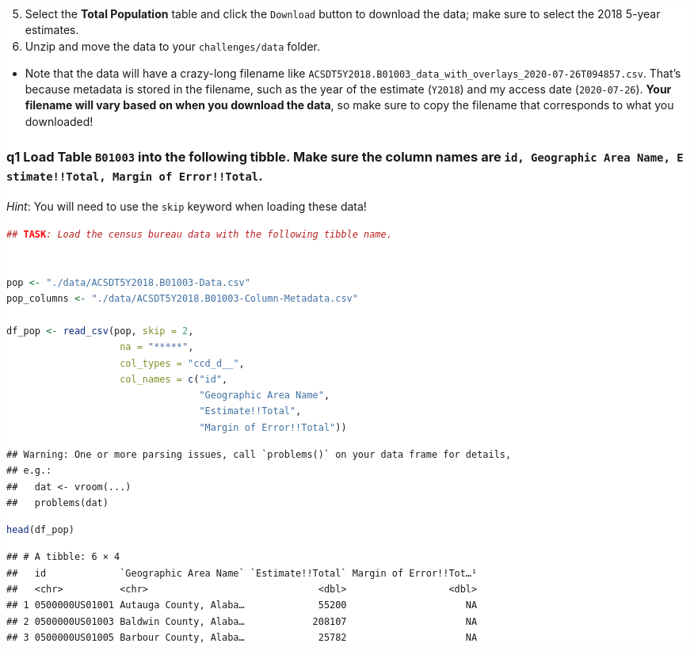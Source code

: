 5.  Select the **Total Population** table and click the `Download`
    button to download the data; make sure to select the 2018 5-year
    estimates.
6.  Unzip and move the data to your `challenges/data` folder.

- Note that the data will have a crazy-long filename like
  `ACSDT5Y2018.B01003_data_with_overlays_2020-07-26T094857.csv`. That’s
  because metadata is stored in the filename, such as the year of the
  estimate (`Y2018`) and my access date (`2020-07-26`). **Your filename
  will vary based on when you download the data**, so make sure to copy
  the filename that corresponds to what you downloaded!

### **q1** Load Table `B01003` into the following tibble. Make sure the column names are `id, Geographic Area Name, Estimate!!Total, Margin of Error!!Total`.

*Hint*: You will need to use the `skip` keyword when loading these data!

``` r
## TASK: Load the census bureau data with the following tibble name.


pop <- "./data/ACSDT5Y2018.B01003-Data.csv"
pop_columns <- "./data/ACSDT5Y2018.B01003-Column-Metadata.csv"

df_pop <- read_csv(pop, skip = 2, 
                    na = "*****", 
                    col_types = "ccd_d__", 
                    col_names = c("id", 
                                  "Geographic Area Name", 
                                  "Estimate!!Total", 
                                  "Margin of Error!!Total"))
```

    ## Warning: One or more parsing issues, call `problems()` on your data frame for details,
    ## e.g.:
    ##   dat <- vroom(...)
    ##   problems(dat)

``` r
head(df_pop)
```

    ## # A tibble: 6 × 4
    ##   id             `Geographic Area Name` `Estimate!!Total` Margin of Error!!Tot…¹
    ##   <chr>          <chr>                              <dbl>                  <dbl>
    ## 1 0500000US01001 Autauga County, Alaba…             55200                     NA
    ## 2 0500000US01003 Baldwin County, Alaba…            208107                     NA
    ## 3 0500000US01005 Barbour County, Alaba…             25782                     NA